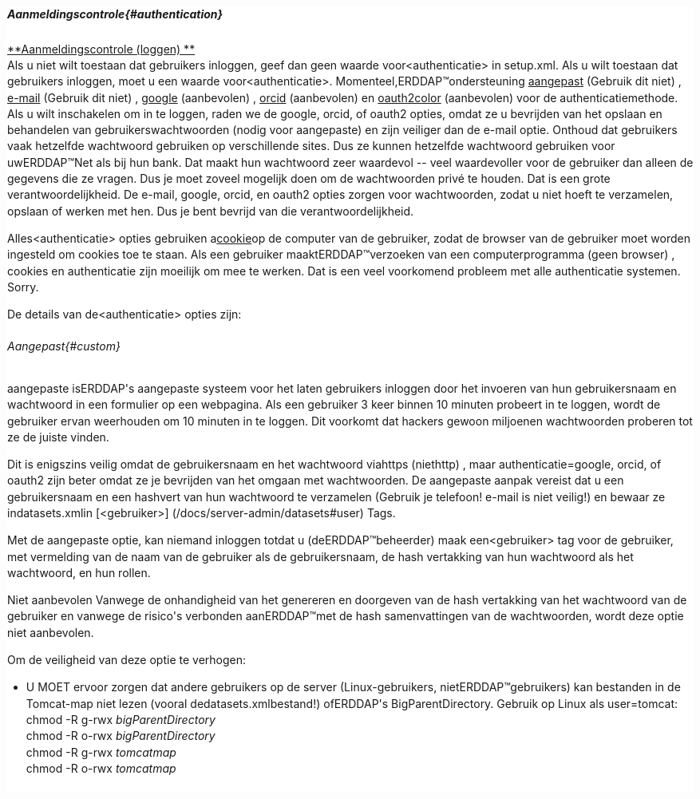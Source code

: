 ##### Aanmeldingscontrole{#authentication} 
[ **Aanmeldingscontrole (loggen) ** ](#authentication)  
Als u niet wilt toestaan dat gebruikers inloggen, geef dan geen waarde voor&lt;authenticatie&gt; in setup.xml.
Als u wilt toestaan dat gebruikers inloggen, moet u een waarde voor&lt;authenticatie&gt;. Momenteel,ERDDAP™ondersteuning
[aangepast](#custom)  (Gebruik dit niet) ,
[e-mail](#email)  (Gebruik dit niet) ,
[google](#google)  (aanbevolen) ,
[orcid](#orcid)  (aanbevolen) en
[oauth2color](#oauth2)  (aanbevolen) voor de authenticatiemethode.
Als u wilt inschakelen om in te loggen, raden we de google, orcid, of oauth2 opties, omdat ze u bevrijden van het opslaan en behandelen van gebruikerswachtwoorden (nodig voor aangepaste) en zijn veiliger dan de e-mail optie. Onthoud dat gebruikers vaak hetzelfde wachtwoord gebruiken op verschillende sites. Dus ze kunnen hetzelfde wachtwoord gebruiken voor uwERDDAP™Net als bij hun bank. Dat maakt hun wachtwoord zeer waardevol -- veel waardevoller voor de gebruiker dan alleen de gegevens die ze vragen. Dus je moet zoveel mogelijk doen om de wachtwoorden privé te houden. Dat is een grote verantwoordelijkheid. De e-mail, google, orcid, en oauth2 opties zorgen voor wachtwoorden, zodat u niet hoeft te verzamelen, opslaan of werken met hen. Dus je bent bevrijd van die verantwoordelijkheid.

Alles&lt;authenticatie&gt; opties gebruiken a[cookie](https://en.wikipedia.org/wiki/HTTP_cookie)op de computer van de gebruiker, zodat de browser van de gebruiker moet worden ingesteld om cookies toe te staan. Als een gebruiker maaktERDDAP™verzoeken van een computerprogramma (geen browser) , cookies en authenticatie zijn moeilijk om mee te werken. Dat is een veel voorkomend probleem met alle authenticatie systemen. Sorry.

De details van de&lt;authenticatie&gt; opties zijn:

###### Aangepast{#custom} 
aangepaste isERDDAP's aangepaste systeem voor het laten gebruikers inloggen door het invoeren van hun gebruikersnaam en wachtwoord in een formulier op een webpagina. Als een gebruiker 3 keer binnen 10 minuten probeert in te loggen, wordt de gebruiker ervan weerhouden om 10 minuten in te loggen. Dit voorkomt dat hackers gewoon miljoenen wachtwoorden proberen tot ze de juiste vinden.

Dit is enigszins veilig omdat de gebruikersnaam en het wachtwoord viahttps  (niethttp) , maar authenticatie=google, orcid, of oauth2 zijn beter omdat ze je bevrijden van het omgaan met wachtwoorden. De aangepaste aanpak vereist dat u een gebruikersnaam en een hashvert van hun wachtwoord te verzamelen (Gebruik je telefoon&#33; e-mail is niet veilig&#33;) en bewaar ze indatasets.xmlin [&lt;gebruiker&gt;] (/docs/server-admin/datasets#user) Tags.

Met de aangepaste optie, kan niemand inloggen totdat u (deERDDAP™beheerder) maak een&lt;gebruiker&gt; tag voor de gebruiker, met vermelding van de naam van de gebruiker als de gebruikersnaam, de hash vertakking van hun wachtwoord als het wachtwoord, en hun rollen.

Niet aanbevolen
Vanwege de onhandigheid van het genereren en doorgeven van de hash vertakking van het wachtwoord van de gebruiker en vanwege de risico's verbonden aanERDDAP™met de hash samenvattingen van de wachtwoorden, wordt deze optie niet aanbevolen.

Om de veiligheid van deze optie te verhogen:

* U MOET ervoor zorgen dat andere gebruikers op de server (Linux-gebruikers, nietERDDAP™gebruikers) kan bestanden in de Tomcat-map niet lezen (vooral dedatasets.xmlbestand&#33;) ofERDDAP's BigParentDirectory.
Gebruik op Linux als user=tomcat:
chmod -R g-rwx *bigParentDirectory*   
chmod -R o-rwx *bigParentDirectory*   
chmod -R g-rwx *tomcatmap*   
chmod -R o-rwx *tomcatmap*   
     